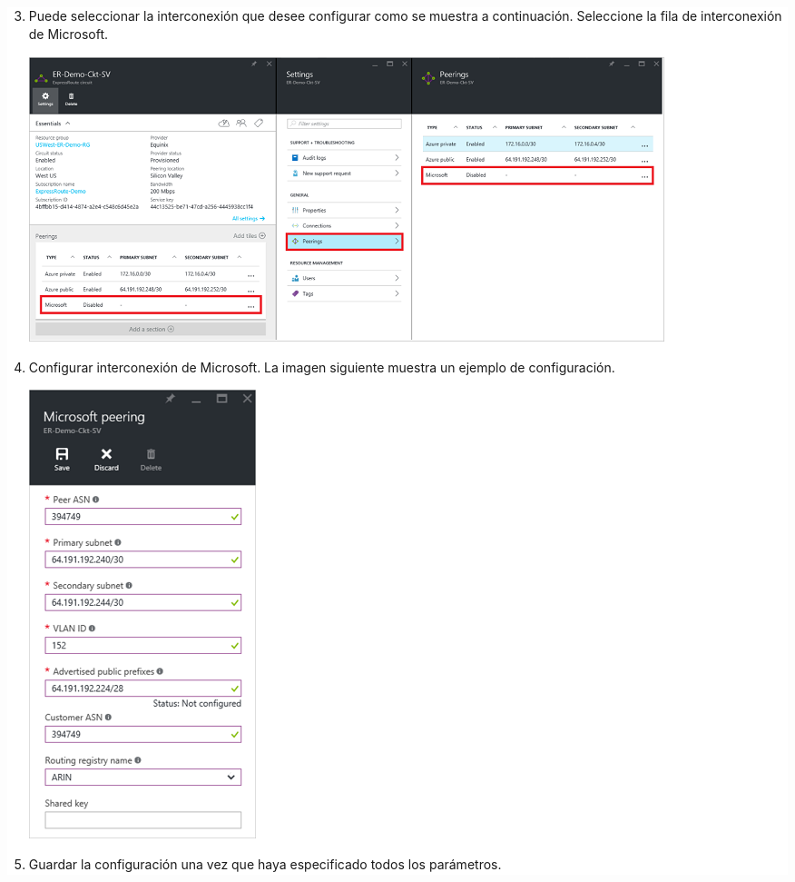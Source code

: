 3. Puede seleccionar la interconexión que desee configurar como se muestra a continuación. Seleccione la fila de interconexión de Microsoft.
    
    ![](./media/expressroute-howto-routing-portal-resource-manager/rmicrosoft1.png)
    

4.  Configurar interconexión de Microsoft. La imagen siguiente muestra un ejemplo de configuración.

    ![](./media/expressroute-howto-routing-portal-resource-manager/rmicrosoft2.png)

    
5. Guardar la configuración una vez que haya especificado todos los parámetros. 
